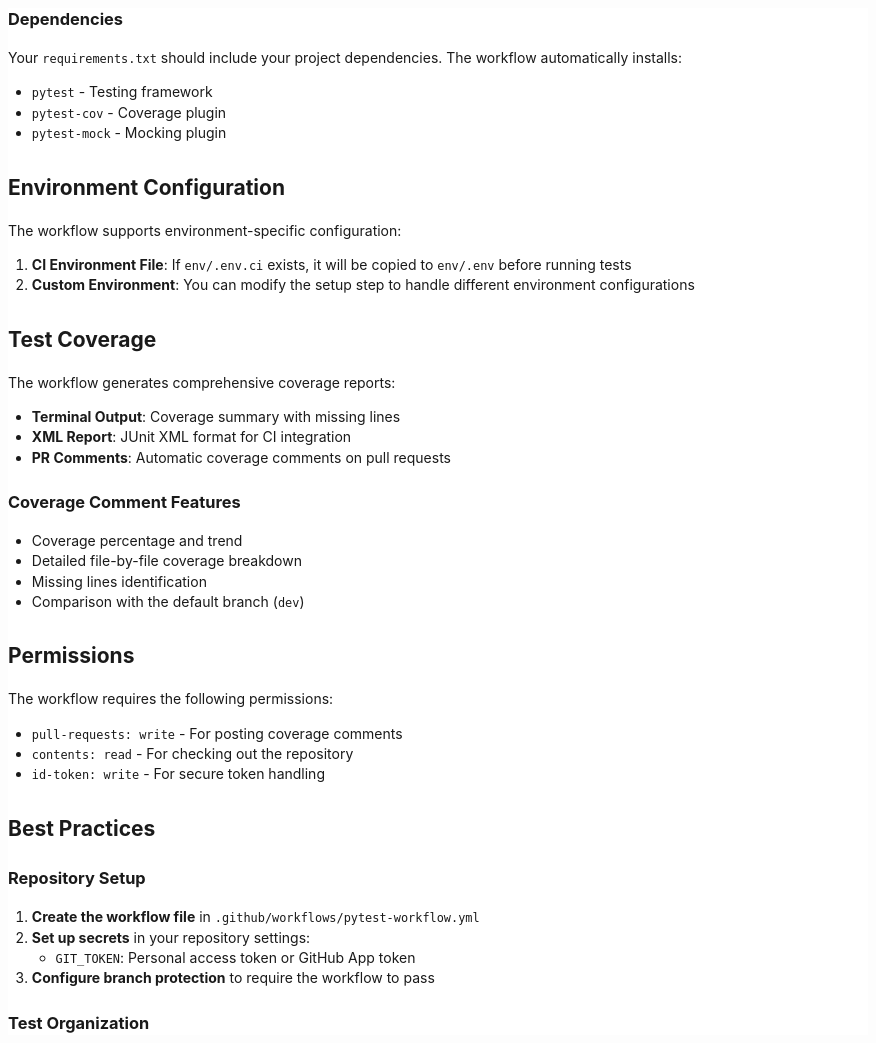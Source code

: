 ### Dependencies

Your `requirements.txt` should include your project dependencies. The workflow automatically installs:

- `pytest` - Testing framework
- `pytest-cov` - Coverage plugin
- `pytest-mock` - Mocking plugin

## Environment Configuration

The workflow supports environment-specific configuration:

1. **CI Environment File**: If `env/.env.ci` exists, it will be copied to `env/.env` before running tests
2. **Custom Environment**: You can modify the setup step to handle different environment configurations

## Test Coverage

The workflow generates comprehensive coverage reports:

- **Terminal Output**: Coverage summary with missing lines
- **XML Report**: JUnit XML format for CI integration
- **PR Comments**: Automatic coverage comments on pull requests

### Coverage Comment Features

- Coverage percentage and trend
- Detailed file-by-file coverage breakdown
- Missing lines identification
- Comparison with the default branch (`dev`)

## Permissions

The workflow requires the following permissions:

- `pull-requests: write` - For posting coverage comments
- `contents: read` - For checking out the repository
- `id-token: write` - For secure token handling

## Best Practices

### Repository Setup

1. **Create the workflow file** in `.github/workflows/pytest-workflow.yml`
2. **Set up secrets** in your repository settings:
    - `GIT_TOKEN`: Personal access token or GitHub App token
3. **Configure branch protection** to require the workflow to pass

### Test Organization
